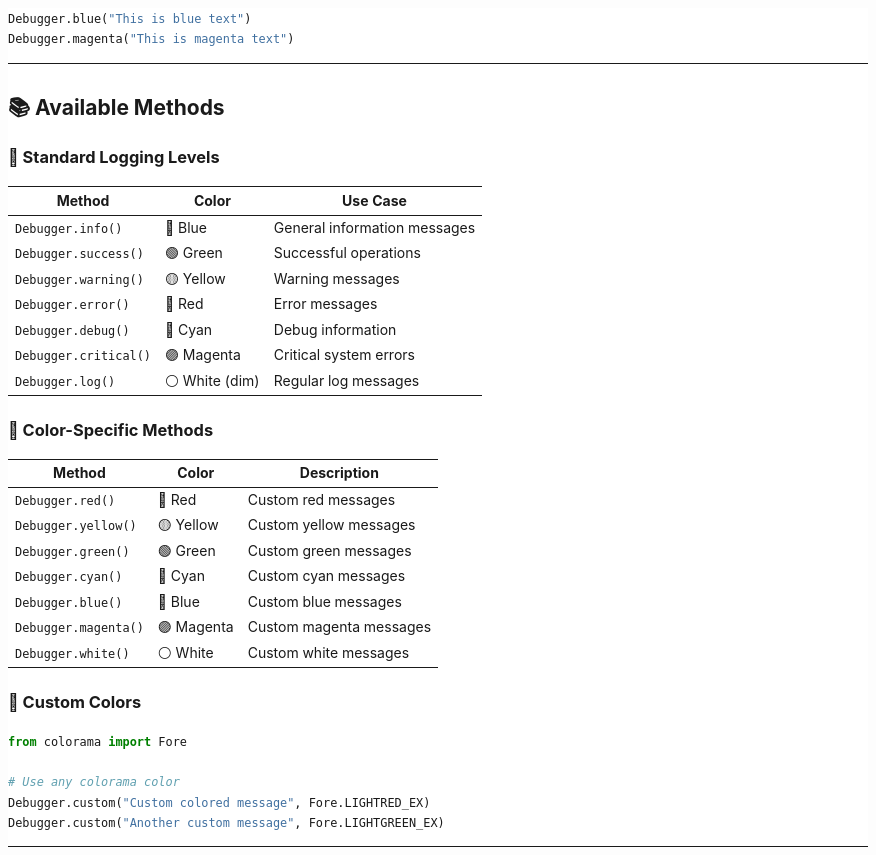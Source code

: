 ```python
Debugger.blue("This is blue text")
Debugger.magenta("This is magenta text")
```

---

## 📚 **Available Methods**

### **🎯 Standard Logging Levels**

| Method | Color | Use Case |
|--------|-------|----------|
| `Debugger.info()` | 🔵 Blue | General information messages |
| `Debugger.success()` | 🟢 Green | Successful operations |
| `Debugger.warning()` | 🟡 Yellow | Warning messages |
| `Debugger.error()` | 🔴 Red | Error messages |
| `Debugger.debug()` | 🔵 Cyan | Debug information |
| `Debugger.critical()` | 🟣 Magenta | Critical system errors |
| `Debugger.log()` | ⚪ White (dim) | Regular log messages |

### **🎨 Color-Specific Methods**

| Method | Color | Description |
|--------|-------|-------------|
| `Debugger.red()` | 🔴 Red | Custom red messages |
| `Debugger.yellow()` | 🟡 Yellow | Custom yellow messages |
| `Debugger.green()` | 🟢 Green | Custom green messages |
| `Debugger.cyan()` | 🔵 Cyan | Custom cyan messages |
| `Debugger.blue()` | 🔵 Blue | Custom blue messages |
| `Debugger.magenta()` | 🟣 Magenta | Custom magenta messages |
| `Debugger.white()` | ⚪ White | Custom white messages |

### **🎨 Custom Colors**
```python
from colorama import Fore

# Use any colorama color
Debugger.custom("Custom colored message", Fore.LIGHTRED_EX)
Debugger.custom("Another custom message", Fore.LIGHTGREEN_EX)
```

---